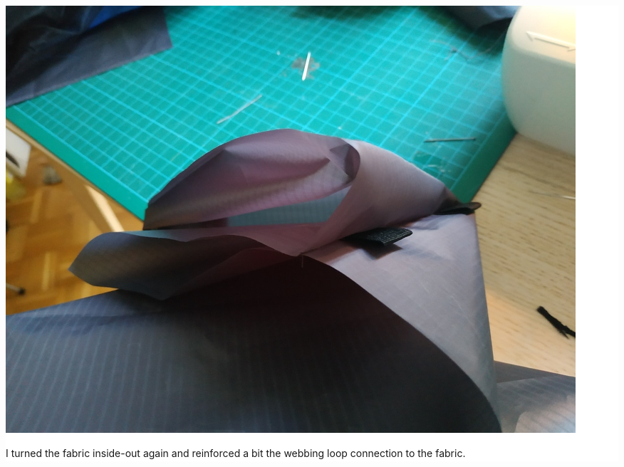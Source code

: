 ![My helpful screenshot](/assets/pictures/nettent/47.jpg)

I turned the fabric inside-out again and reinforced a bit the webbing loop connection to the fabric.